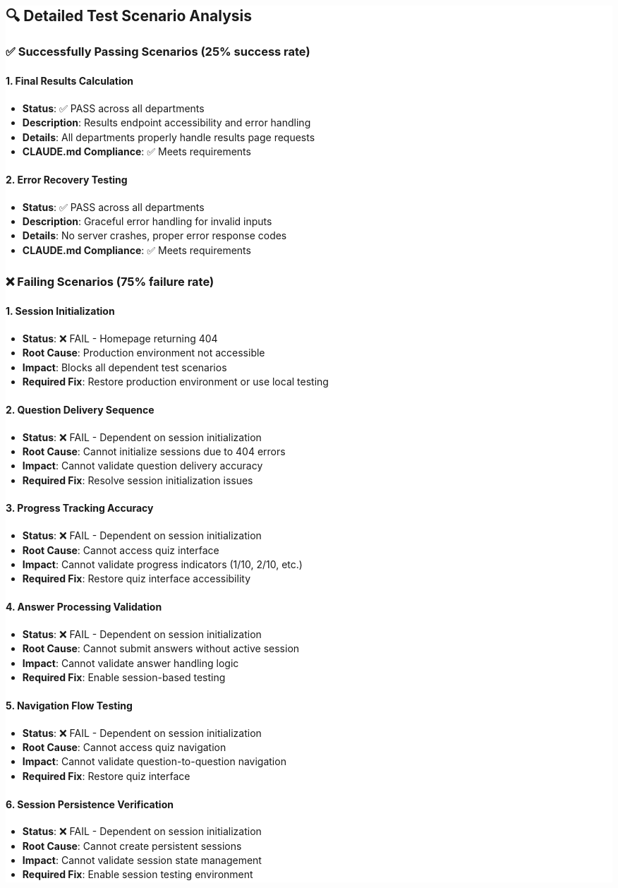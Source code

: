 ## 🔍 Detailed Test Scenario Analysis

### ✅ Successfully Passing Scenarios (25% success rate)

#### 1. Final Results Calculation
- **Status**: ✅ PASS across all departments
- **Description**: Results endpoint accessibility and error handling
- **Details**: All departments properly handle results page requests
- **CLAUDE.md Compliance**: ✅ Meets requirements

#### 2. Error Recovery Testing
- **Status**: ✅ PASS across all departments
- **Description**: Graceful error handling for invalid inputs
- **Details**: No server crashes, proper error response codes
- **CLAUDE.md Compliance**: ✅ Meets requirements

### ❌ Failing Scenarios (75% failure rate)

#### 1. Session Initialization
- **Status**: ❌ FAIL - Homepage returning 404
- **Root Cause**: Production environment not accessible
- **Impact**: Blocks all dependent test scenarios
- **Required Fix**: Restore production environment or use local testing

#### 2. Question Delivery Sequence
- **Status**: ❌ FAIL - Dependent on session initialization
- **Root Cause**: Cannot initialize sessions due to 404 errors
- **Impact**: Cannot validate question delivery accuracy
- **Required Fix**: Resolve session initialization issues

#### 3. Progress Tracking Accuracy
- **Status**: ❌ FAIL - Dependent on session initialization
- **Root Cause**: Cannot access quiz interface
- **Impact**: Cannot validate progress indicators (1/10, 2/10, etc.)
- **Required Fix**: Restore quiz interface accessibility

#### 4. Answer Processing Validation
- **Status**: ❌ FAIL - Dependent on session initialization
- **Root Cause**: Cannot submit answers without active session
- **Impact**: Cannot validate answer handling logic
- **Required Fix**: Enable session-based testing

#### 5. Navigation Flow Testing
- **Status**: ❌ FAIL - Dependent on session initialization
- **Root Cause**: Cannot access quiz navigation
- **Impact**: Cannot validate question-to-question navigation
- **Required Fix**: Restore quiz interface

#### 6. Session Persistence Verification
- **Status**: ❌ FAIL - Dependent on session initialization
- **Root Cause**: Cannot create persistent sessions
- **Impact**: Cannot validate session state management
- **Required Fix**: Enable session testing environment
